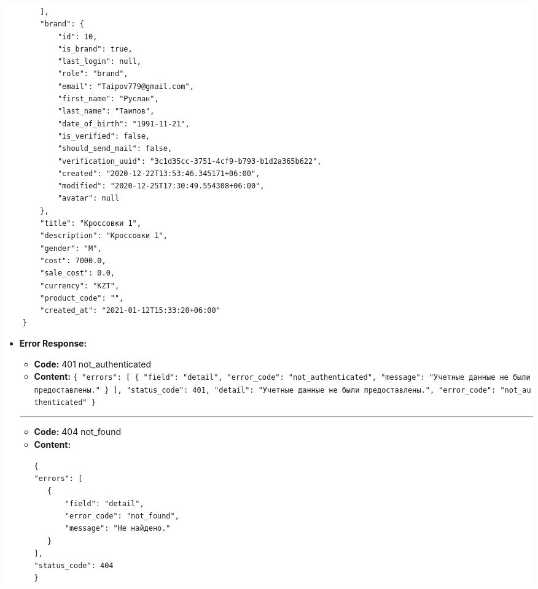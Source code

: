             ],
            "brand": {
                "id": 10,
                "is_brand": true,
                "last_login": null,
                "role": "brand",
                "email": "Taipov779@gmail.com",
                "first_name": "Руслан",
                "last_name": "Таипов",
                "date_of_birth": "1991-11-21",
                "is_verified": false,
                "should_send_mail": false,
                "verification_uuid": "3c1d35cc-3751-4cf9-b793-b1d2a365b622",
                "created": "2020-12-22T13:53:46.345171+06:00",
                "modified": "2020-12-25T17:30:49.554308+06:00",
                "avatar": null
            },
            "title": "Кроссовки 1",
            "description": "Кроссовки 1",
            "gender": "M",
            "cost": 7000.0,
            "sale_cost": 0.0,
            "currency": "KZT",
            "product_code": "",
            "created_at": "2021-01-12T15:33:20+06:00"
        }
 
 - **Error Response:**

	 - **Code:** 401 not_authenticated  <br />
	 - **Content:** `{
	    "errors": [
	        {
	            "field": "detail",
	            "error_code": "not_authenticated",
	            "message": "Учетные данные не были предоставлены."
	        }
	    ],
	    "status_code": 401,
	    "detail": "Учетные данные не были предоставлены.",
	    "error_code": "not_authenticated"
	}`
	---
	- **Code:** 404 not_found  <br />
	 - **Content:** 
		 ```
		 {
	    "errors": [
	        {
	            "field": "detail",
	            "error_code": "not_found",
	            "message": "Не найдено."
	        }
	    ],
	    "status_code": 404
		}
